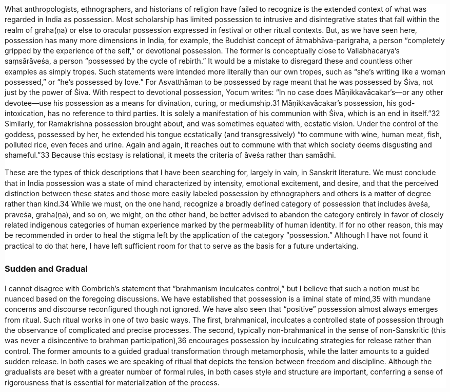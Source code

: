 What anthropologists, ethnographers, and historians of religion have failed to recognize is the extended context of what was regarded in India as possession. Most scholarship has limited possession to intrusive and disintegrative states that fall within the realm of graha(ṇa) or else to oracular possession expressed in festival or other ritual contexts. But, as we have seen here, possession has many more dimensions in India, for example, the Buddhist concept of ātmabhāva-parigraha, a person “completely gripped by the experience of the self,” or devotional possession. The former is conceptually close to Vallabhācārya’s saṃsārāveśa, a person “possessed by the cycle of rebirth.” It would be a mistake to disregard these and countless other examples as simply tropes. Such statements were intended more literally than our own tropes, such as “she’s writing like a woman possessed,” or “he’s possessed by love.” For Asvatthāman to be possessed by rage meant that he was possessed by Śiva, not just by the power of Śiva. With respect to devotional possession, Yocum writes: “In no case does Māṇikkavācakar’s—or any other devotee—use his possession as a means for divination, curing, or mediumship.31 Māṇikkavācakar’s possession, his god-intoxication, has no reference to third parties. It is solely a manifestation of his communion with Śiva, which is an end in itself.”32 Similarly, for Ramakrishna possession brought about, and was sometimes equated with, ecstatic vision. Under the control of the goddess, possessed by her, he extended his tongue ecstatically (and transgressively) “to commune with wine, human meat, fish, polluted rice, even feces and urine. Again and again, it reaches out to commune with that which society deems disgusting and shameful.”33 Because this ecstasy is relational, it meets the criteria of āveśa rather than samādhi.

These are the types of thick descriptions that I have been searching for, largely in vain, in Sanskrit literature. We must conclude that in India possession was a state of mind characterized by intensity, emotional excitement, and desire, and that the perceived distinction between these states and those more easily labeled possession by ethnographers and others is a matter of degree rather than kind.34 While we must, on the one hand, recognize a broadly defined category of possession that includes āveśa, praveśa, graha(ṇa), and so on, we might, on the other hand, be better advised to abandon the category entirely in favor of closely related indigenous categories of human experience marked by the permeability of human identity. If for no other reason, this may be recommended in order to heal the stigma left by the application of the category “possession.” Although I have not found it practical to do that here, I have left sufficient room for that to serve as the basis for a future undertaking.

### Sudden and Gradual
I cannot disagree with Gombrich’s statement that “brahmanism inculcates control,” but I believe that such a notion must be nuanced based on the foregoing discussions. We have established that possession is a liminal state of mind,35 with mundane concerns and discourse reconfigured though not ignored. We have also seen that “positive” possession almost always emerges from ritual. Such ritual works in one of two basic ways. The first, brahmanical, inculcates a controlled state of possession through the observance of complicated and precise processes. The second, typically non-brahmanical in the sense of non-Sanskritic (this was never a disincentive to brahman participation),36 encourages possession by inculcating strategies for release rather than control. The former amounts to a guided gradual transformation through metamorphosis, while the latter amounts to a guided sudden release. In both cases we are speaking of ritual that depicts the tension between freedom and discipline. Although the gradualists are beset with a greater number of formal rules, in both cases style and structure are important, conferring a sense of rigorousness that is essential for materialization of the process.
